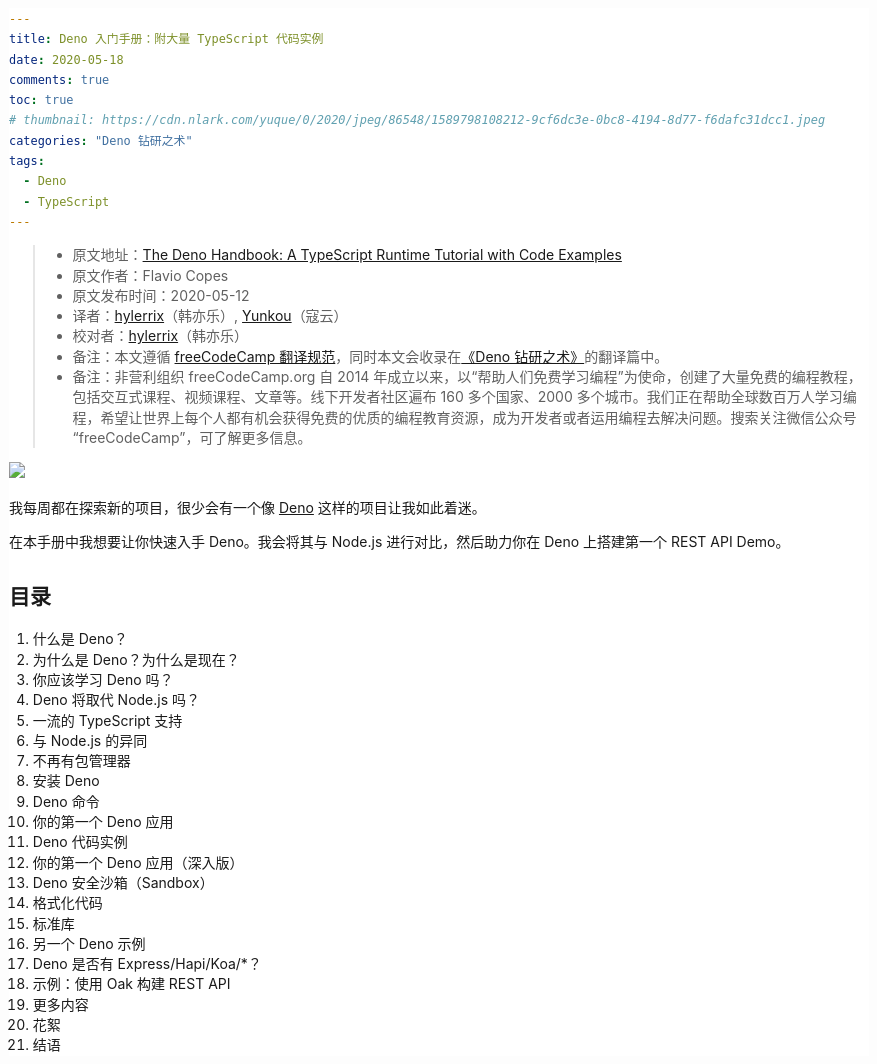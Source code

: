 ```yaml
---
title: Deno 入门手册：附大量 TypeScript 代码实例
date: 2020-05-18
comments: true
toc: true
# thumbnail: https://cdn.nlark.com/yuque/0/2020/jpeg/86548/1589798108212-9cf6dc3e-0bc8-4194-8d77-f6dafc31dcc1.jpeg
categories: "Deno 钻研之术"
tags:
  - Deno
  - TypeScript
---
```


> - 原文地址：[The Deno Handbook: A TypeScript Runtime Tutorial with Code Examples](https://www.freecodecamp.org/news/the-deno-handbook/)
> - 原文作者：Flavio Copes
> - 原文发布时间：2020-05-12
> - 译者：[hylerrix](https://github.com/hylerrix)（韩亦乐）, [Yunkou](https://github.com/yunkou)（寇云）
> - 校对者：[hylerrix](https://github.com/hylerrix)（韩亦乐）
> - 备注：本文遵循 [freeCodeCamp 翻译规范](https://github.com/freeCodeCamp/news-translation)，同时本文会收录在[《Deno 钻研之术》](https://github.com/hylerrix/deno-tutorial)的翻译篇中。
> - 备注：非营利组织 freeCodeCamp.org 自 2014 年成立以来，以“帮助人们免费学习编程”为使命，创建了大量免费的编程教程，包括交互式课程、视频课程、文章等。线下开发者社区遍布 160 多个国家、2000 多个城市。我们正在帮助全球数百万人学习编程，希望让世界上每个人都有机会获得免费的优质的编程教育资源，成为开发者或者运用编程去解决问题。搜索关注微信公众号 “freeCodeCamp”，可了解更多信息。



![](https://cdn.nlark.com/yuque/0/2020/jpeg/86548/1589798108212-9cf6dc3e-0bc8-4194-8d77-f6dafc31dcc1.jpeg#align=left&display=inline&height=904&margin=%5Bobject%20Object%5D&originHeight=904&originWidth=1706&size=0&status=done&style=none&width=1706)

我每周都在探索新的项目，很少会有一个像 [Deno](https://deno.land/) 这样的项目让我如此着迷。

在本手册中我想要让你快速入手 Deno。我会将其与 Node.js 进行对比，然后助力你在 Deno 上搭建第一个 REST API Demo。

## 目录

1. 什么是 Deno？
1. 为什么是 Deno？为什么是现在？
1. 你应该学习 Deno 吗？
1. Deno 将取代 Node.js 吗？
1. 一流的 TypeScript 支持
1. 与 Node.js 的异同
1. 不再有包管理器
1. 安装 Deno
1. Deno 命令
1. 你的第一个 Deno 应用
1. Deno 代码实例
1. 你的第一个 Deno 应用（深入版）
1. Deno 安全沙箱（Sandbox）
1. 格式化代码
1. 标准库
1. 另一个 Deno 示例
1. Deno 是否有 Express/Hapi/Koa/*？
1. 示例：使用 Oak 构建 REST API
1. 更多内容
1. 花絮
1. 结语
